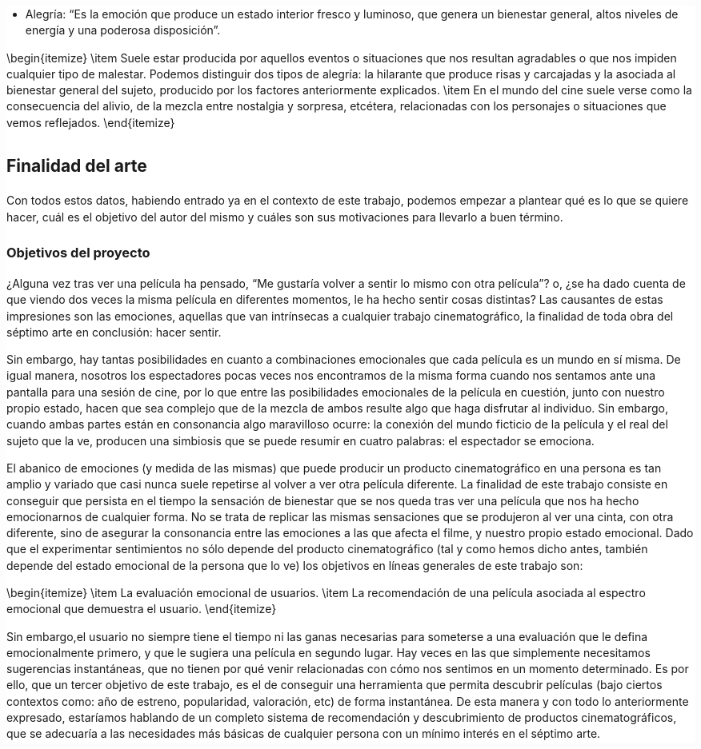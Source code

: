 * Alegría: “Es la emoción que produce un estado interior fresco y luminoso, que genera un bienestar general, altos niveles de energía y una poderosa disposición”.

\begin{itemize}
	\item Suele estar producida por aquellos eventos o situaciones que nos resultan agradables o que nos impiden cualquier tipo de malestar. Podemos distinguir dos tipos de alegría: la hilarante que produce risas y carcajadas y la asociada al bienestar general del sujeto, producido por los factores anteriormente explicados.
	\item En el mundo del cine suele verse como la consecuencia del alivio, de la mezcla entre nostalgia y sorpresa, etcétera,  relacionadas con los personajes o situaciones que vemos reflejados.
\end{itemize}

## Finalidad del arte

Con todos estos datos, habiendo entrado ya en el contexto de este trabajo, podemos empezar a plantear qué es lo que se quiere hacer, cuál es el objetivo del autor del mismo y cuáles son sus motivaciones para llevarlo a buen término.

### Objetivos del proyecto

¿Alguna vez tras ver una película ha pensado, “Me gustaría volver a sentir lo mismo con otra película”? o, ¿se ha dado cuenta de que viendo dos veces la misma película en diferentes momentos, le ha hecho sentir cosas distintas? Las causantes de estas impresiones son las emociones, aquellas que van intrínsecas a cualquier trabajo cinematográfico, la finalidad de toda obra del séptimo arte en conclusión: hacer sentir.

Sin embargo, hay tantas posibilidades en cuanto a combinaciones emocionales que cada película es un mundo en sí misma. De igual manera, nosotros los espectadores pocas veces nos encontramos de la misma forma cuando nos sentamos ante una pantalla para una sesión de cine, por lo que entre las posibilidades emocionales de la película en cuestión, junto con nuestro propio estado, hacen que sea complejo que de la mezcla de ambos resulte algo que haga disfrutar al individuo. Sin embargo, cuando ambas partes están en consonancia algo maravilloso ocurre: la conexión del mundo ficticio de la película y el real del sujeto que la ve, producen una simbiosis que se puede resumir en cuatro palabras: el espectador se emociona.

El abanico de emociones (y medida de las mismas) que puede producir un producto cinematográfico en una persona es tan amplio y variado que casi nunca suele repetirse al volver a ver otra película diferente. La finalidad de este trabajo consiste en conseguir que persista en el tiempo la sensación de bienestar que se nos queda tras ver una película que nos ha hecho emocionarnos de cualquier forma. No se trata de replicar las mismas sensaciones que se produjeron al ver una cinta, con otra diferente, sino de asegurar la consonancia entre las emociones a las que afecta el filme, y nuestro propio estado emocional. Dado que el experimentar sentimientos no sólo depende del producto cinematográfico (tal y como hemos dicho antes, también depende del estado emocional de la persona que lo ve) los objetivos en líneas generales de este trabajo son:

\begin{itemize}
	\item La evaluación emocional de usuarios.
	\item La recomendación de una película asociada al espectro emocional que demuestra el usuario.
\end{itemize}

Sin embargo,el usuario no siempre tiene el tiempo ni las ganas necesarias para someterse a una evaluación que le defina emocionalmente primero, y que le sugiera una película en segundo lugar. Hay veces en las que simplemente necesitamos sugerencias instantáneas, que no tienen por qué venir relacionadas con cómo nos sentimos en un momento determinado. Es por ello, que un tercer objetivo de este trabajo, es el de conseguir una herramienta que permita descubrir películas (bajo ciertos contextos como: año de estreno, popularidad, valoración, etc) de forma instantánea. De esta manera y con todo lo anteriormente expresado, estaríamos hablando de un completo sistema de recomendación y descubrimiento de productos cinematográficos, que se adecuaría a las necesidades más básicas de cualquier persona con un mínimo interés en el séptimo arte.
